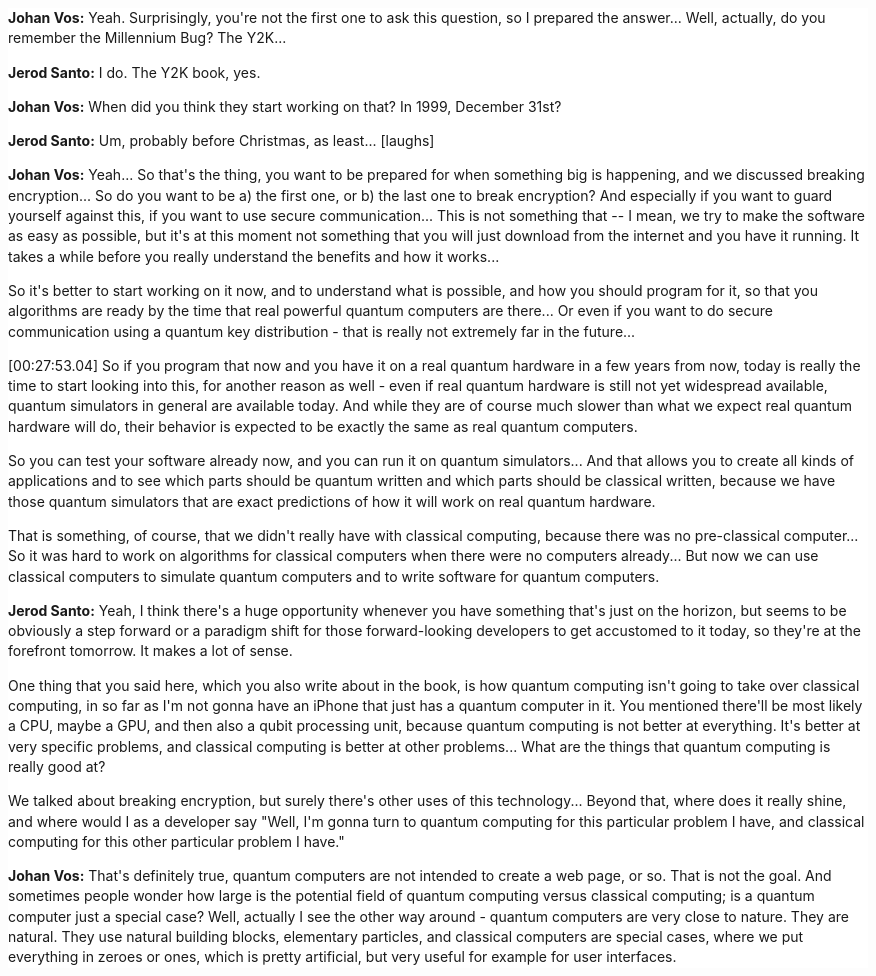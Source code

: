 **Johan Vos:** Yeah. Surprisingly, you're not the first one to ask this question, so I prepared the answer... Well, actually, do you remember the Millennium Bug? The Y2K...

**Jerod Santo:** I do. The Y2K book, yes.

**Johan Vos:** When did you think they start working on that? In 1999, December 31st?

**Jerod Santo:** Um, probably before Christmas, as least... \[laughs\]

**Johan Vos:** Yeah... So that's the thing, you want to be prepared for when something big is happening, and we discussed breaking encryption... So do you want to be a) the first one, or b) the last one to break encryption? And especially if you want to guard yourself against this, if you want to use secure communication... This is not something that -- I mean, we try to make the software as easy as possible, but it's at this moment not something that you will just download from the internet and you have it running. It takes a while before you really understand the benefits and how it works...

So it's better to start working on it now, and to understand what is possible, and how you should program for it, so that you algorithms are ready by the time that real powerful quantum computers are there... Or even if you want to do secure communication using a quantum key distribution - that is really not extremely far in the future...

\[00:27:53.04\] So if you program that now and you have it on a real quantum hardware in a few years from now, today is really the time to start looking into this, for another reason as well - even if real quantum hardware is still not yet widespread available, quantum simulators in general are available today. And while they are of course much slower than what we expect real quantum hardware will do, their behavior is expected to be exactly the same as real quantum computers.

So you can test your software already now, and you can run it on quantum simulators... And that allows you to create all kinds of applications and to see which parts should be quantum written and which parts should be classical written, because we have those quantum simulators that are exact predictions of how it will work on real quantum hardware.

That is something, of course, that we didn't really have with classical computing, because there was no pre-classical computer... So it was hard to work on algorithms for classical computers when there were no computers already... But now we can use classical computers to simulate quantum computers and to write software for quantum computers.

**Jerod Santo:** Yeah, I think there's a huge opportunity whenever you have something that's just on the horizon, but seems to be obviously a step forward or a paradigm shift for those forward-looking developers to get accustomed to it today, so they're at the forefront tomorrow. It makes a lot of sense.

One thing that you said here, which you also write about in the book, is how quantum computing isn't going to take over classical computing, in so far as I'm not gonna have an iPhone that just has a quantum computer in it. You mentioned there'll be most likely a CPU, maybe a GPU, and then also a qubit processing unit, because quantum computing is not better at everything. It's better at very specific problems, and classical computing is better at other problems... What are the things that quantum computing is really good at?

We talked about breaking encryption, but surely there's other uses of this technology... Beyond that, where does it really shine, and where would I as a developer say "Well, I'm gonna turn to quantum computing for this particular problem I have, and classical computing for this other particular problem I have."

**Johan Vos:** That's definitely true, quantum computers are not intended to create a web page, or so. That is not the goal. And sometimes people wonder how large is the potential field of quantum computing versus classical computing; is a quantum computer just a special case? Well, actually I see the other way around - quantum computers are very close to nature. They are natural. They use natural building blocks, elementary particles, and classical computers are special cases, where we put everything in zeroes or ones, which is pretty artificial, but very useful for example for user interfaces.
